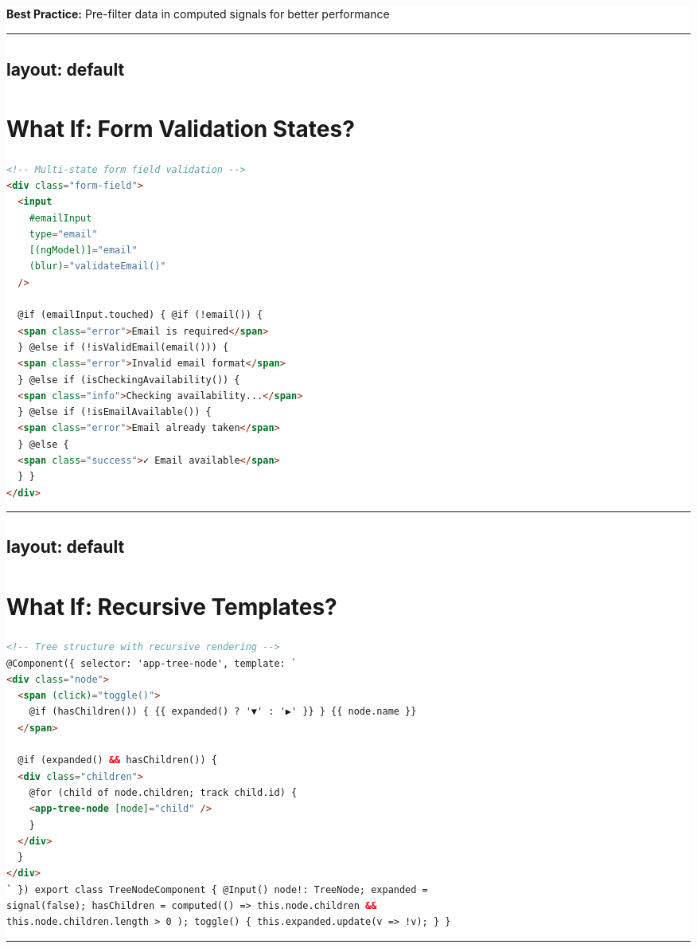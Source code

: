 <div class="mt-4 p-4 bg-blue-50 dark:bg-blue-900/20 rounded-lg">
  <p class="text-blue-800 dark:text-blue-200">
    <strong>Best Practice:</strong> Pre-filter data in computed signals for better performance
  </p>
</div>

---
layout: default
---

# What If: Form Validation States?

```html {lineNumbers:true,maxHeight:'400px'}
<!-- Multi-state form field validation -->
<div class="form-field">
  <input
    #emailInput
    type="email"
    [(ngModel)]="email"
    (blur)="validateEmail()"
  />

  @if (emailInput.touched) { @if (!email()) {
  <span class="error">Email is required</span>
  } @else if (!isValidEmail(email())) {
  <span class="error">Invalid email format</span>
  } @else if (isCheckingAvailability()) {
  <span class="info">Checking availability...</span>
  } @else if (!isEmailAvailable()) {
  <span class="error">Email already taken</span>
  } @else {
  <span class="success">✓ Email available</span>
  } }
</div>
```

---
layout: default
---

# What If: Recursive Templates?

```html {lineNumbers:true,maxHeight:'400px'}
<!-- Tree structure with recursive rendering -->
@Component({ selector: 'app-tree-node', template: `
<div class="node">
  <span (click)="toggle()">
    @if (hasChildren()) { {{ expanded() ? '▼' : '▶' }} } {{ node.name }}
  </span>

  @if (expanded() && hasChildren()) {
  <div class="children">
    @for (child of node.children; track child.id) {
    <app-tree-node [node]="child" />
    }
  </div>
  }
</div>
` }) export class TreeNodeComponent { @Input() node!: TreeNode; expanded =
signal(false); hasChildren = computed(() => this.node.children &&
this.node.children.length > 0 ); toggle() { this.expanded.update(v => !v); } }
```

---